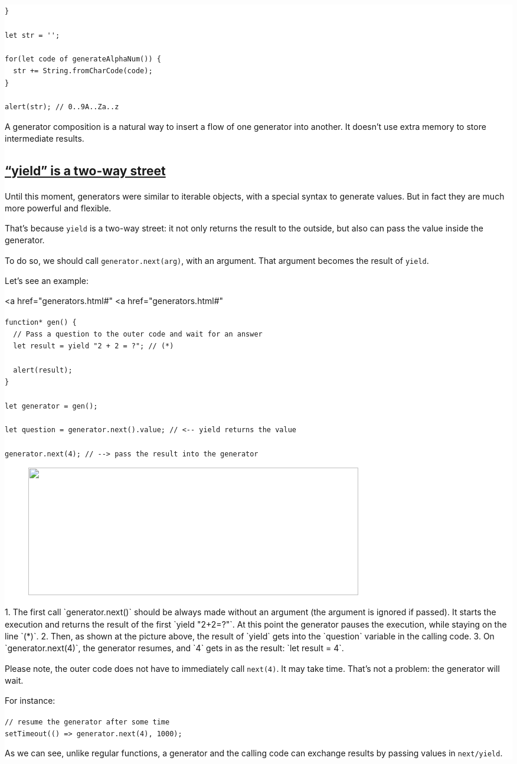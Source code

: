     }

    let str = '';

    for(let code of generateAlphaNum()) {
      str += String.fromCharCode(code);
    }

    alert(str); // 0..9A..Za..z

A generator composition is a natural way to insert a flow of one generator into another. It doesn’t use extra memory to store intermediate results.

## <a href="generators.html#yield-is-a-two-way-street" id="yield-is-a-two-way-street" class="main__anchor">“yield” is a two-way street</a>

Until this moment, generators were similar to iterable objects, with a special syntax to generate values. But in fact they are much more powerful and flexible.

That’s because `yield` is a two-way street: it not only returns the result to the outside, but also can pass the value inside the generator.

To do so, we should call `generator.next(arg)`, with an argument. That argument becomes the result of `yield`.

Let’s see an example:

<a href="generators.html#"
<a href="generators.html#"

    function* gen() {
      // Pass a question to the outer code and wait for an answer
      let result = yield "2 + 2 = ?"; // (*)

      alert(result);
    }

    let generator = gen();

    let question = generator.next().value; // <-- yield returns the value

    generator.next(4); // --> pass the result into the generator

<figure><img src="article/generators/genYield2.svg" width="559" height="216" /></figure>1.  The first call `generator.next()` should be always made without an argument (the argument is ignored if passed). It starts the execution and returns the result of the first `yield "2+2=?"`. At this point the generator pauses the execution, while staying on the line `(*)`.
2.  Then, as shown at the picture above, the result of `yield` gets into the `question` variable in the calling code.
3.  On `generator.next(4)`, the generator resumes, and `4` gets in as the result: `let result = 4`.

Please note, the outer code does not have to immediately call `next(4)`. It may take time. That’s not a problem: the generator will wait.

For instance:

    // resume the generator after some time
    setTimeout(() => generator.next(4), 1000);

As we can see, unlike regular functions, a generator and the calling code can exchange results by passing values in `next/yield`.
